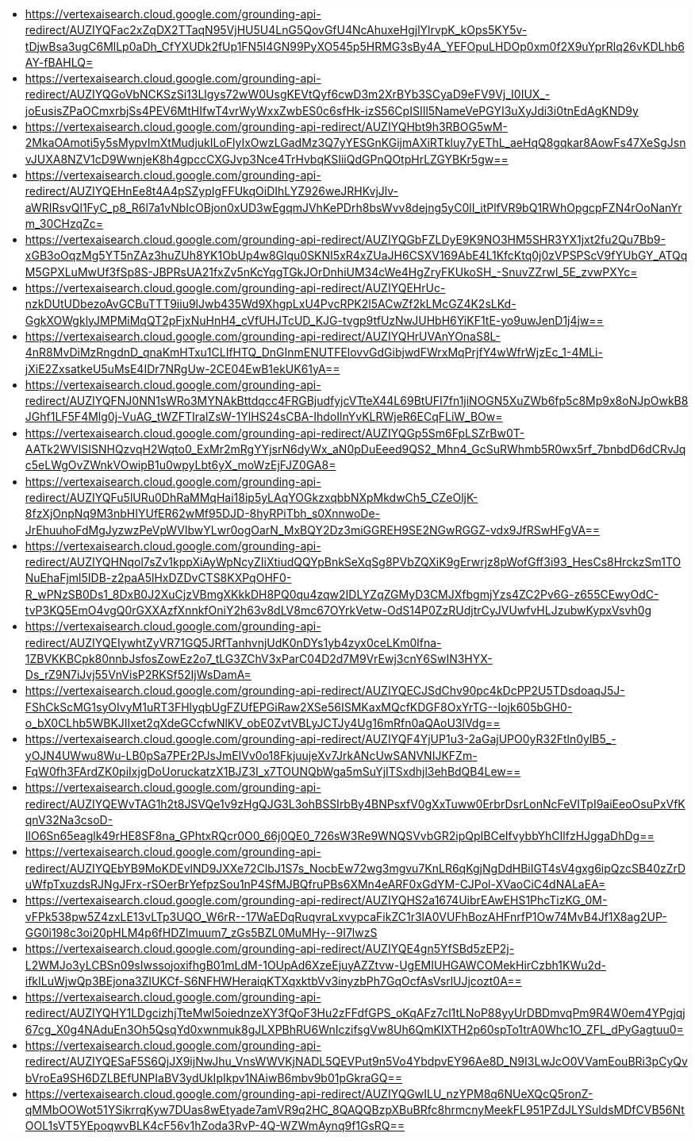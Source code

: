 - https://vertexaisearch.cloud.google.com/grounding-api-redirect/AUZIYQFac2xZqDX2TTaqN95VjHU5U4LnG5QovGfU4NcAhuxeHgjlYlrvpK_kOps5KY5v-tDjwBsa3ugC6MlLp0aDh_CfYXUDk2fUp1FN5I4GN99PyXO545p5HRMG3sBy4A_YEFOpuLHDOp0xm0f2X9uYprRlq26vKDLhb6AY-fBAHLQ=
- https://vertexaisearch.cloud.google.com/grounding-api-redirect/AUZIYQGoVbNCKSzSi13Llgys72wW0UsgKEVtQyf6cwD3m2XrBYb3SCyaD9eFV9Vj_I0IUX_-joEusisZPaOCmxrbjSs4PEV6MtHIfwT4vrWyWxxZwbES0c6sfHk-izS56CpISIIl5NameVePGYI3uXyJdi3i0tnEdAgKND9y
- https://vertexaisearch.cloud.google.com/grounding-api-redirect/AUZIYQHbt9h3RBOG5wM-2MkaOAmoti5y5sMypvImXtMudjukILoFlyIxOwzLGadMz3Q7yYESGnKGijmAXiRTkluy7yEThL_aeHqQ8gqkar8AowFs47XeSgJsnvJUXA8NZV1cD9WwnjeK8h4gpccCXGJvp3Nce4TrHvbqKSIiiQdGPnQOtpHrLZGYBKr5gw==
- https://vertexaisearch.cloud.google.com/grounding-api-redirect/AUZIYQEHnEe8t4A4pSZypIgFFUkqOiDIhLYZ926weJRHKvjJlv-aWRIRsvQl1FyC_p8_R6l7a1vNbIcOBjon0xUD3wEgqmJVhKePDrh8bsWvv8dejng5yC0lI_itPlfVR9bQ1RWhOpgcpFZN4rOoNanYrm_30CHzqZc=
- https://vertexaisearch.cloud.google.com/grounding-api-redirect/AUZIYQGbFZLDyE9K9NO3HM5SHR3YX1jxt2fu2Qu7Bb9-xGB3oOqzMg5YT5nZAz3huZUh8YK1ObUp4w8Glqu0SKNI5xR4xZUaJH6CSXV169AbE4L1KfcKtq0j0zVPSPScV9fYUbGY_ATQqM5GPXLuMwUf3fSp8S-JBPRsUA21fxZv5nKcYqgTGkJOrDnhiUM34cWe4HgZryFKUkoSH_-SnuvZZrwl_5E_zvwPXYc=
- https://vertexaisearch.cloud.google.com/grounding-api-redirect/AUZIYQEHrUc-nzkDUtUDbezoAvGCBuTTT9iiu9lJwb435Wd9XhgpLxU4PvcRPK2l5ACwZf2kLMcGZ4K2sLKd-GgkXOWgklyJMPMiMqQT2pFjxNuHnH4_cVfUHJTcUD_KJG-tvgp9tfUzNwJUHbH6YiKF1tE-yo9uwJenD1j4jw==
- https://vertexaisearch.cloud.google.com/grounding-api-redirect/AUZIYQHrUVAnYOnaS8L-4nR8MvDiMzRngdnD_qnaKmHTxu1CLIfHTQ_DnGInmENUTFElovvGdGibjwdFWrxMqPrjfY4wWfrWjzEc_1-4MLi-jXiE2ZxsatkeU5uMsE4IDr7NRgUw-2CE04EwB1ekUK61yA==
- https://vertexaisearch.cloud.google.com/grounding-api-redirect/AUZIYQFNJ0NN1sWRo3MYNAkBttdqcc4FRGBjudfyjcVTteX44L69BtUFI7fn1jiNOGN5XuZWb6fp5c8Mp9x8oNJpOwkB8JGhf1LF5F4Mlg0j-VuAG_tWZFTIralZsW-1YlHS24sCBA-IhdoIlnYvKLRWjeR6ECqFLiW_BOw=
- https://vertexaisearch.cloud.google.com/grounding-api-redirect/AUZIYQGp5Sm6FpLSZrBw0T-AATk2WVlSISNHQzvqH2Wqto0_ExMr2mRgYYjsrN6dyWx_aN0pDuEeed9QS2_Mhn4_GcSuRWhmb5R0wx5rf_7bnbdD6dCRvJqc5eLWgOvZWnkVOwipB1u0wpyLbt6yX_moWzEjFJZ0GA8=
- https://vertexaisearch.cloud.google.com/grounding-api-redirect/AUZIYQFu5lURu0DhRaMMqHai18ip5yLAqYOGkzxqbbNXpMkdwCh5_CZeOljK-8fzXjOnpNq9M3nbHIYUfER62wMf95DJD-8hyRPiTbh_s0XnnwoDe-JrEhuuhoFdMgJyzwzPeVpWVIbwYLwr0ogOarN_MxBQY2Dz3miGGREH9SE2NGwRGGZ-vdx9JfRSwHFgVA==
- https://vertexaisearch.cloud.google.com/grounding-api-redirect/AUZIYQHNqol7sZv1kppXiAyWpNcyZIiXtiudQQYpBnkSeXqSg8PVbZQXiK9gErwrjz8pWofGff3i93_HesCs8HrckzSm1TONuEhaFjml5IDB-z2paA5lHxDZDvCTS8KXPqOHF0-R_wPNzSB0Ds1_8DxB0J2XuCjzVBmgXKkkDH8PQ0qu4zqw2IDLYZqZGMyD3CMJXfbgmjYzs4ZC2Pv6G-z655CEwyOdC-tvP3KQ5EmO4vgQ0rGXXAzfXnnkfOniY2h63v8dLV8mc67OYrkVetw-OdS14P0ZzRUdjtrCyJVUwfvHLJzubwKypxVsvh0g
- https://vertexaisearch.cloud.google.com/grounding-api-redirect/AUZIYQEIywhtZyVR71GQ5JRfTanhvnjUdK0nDYs1yb4zyx0ceLKm0lfna-1ZBVKKBCpk80nnbJsfosZowEz2o7_tLG3ZChV3xParC04D2d7M9VrEwj3cnY6SwIN3HYX-Ds_rZ9N7iJvj55VnVisP2RKSf52IjWsDamA=
- https://vertexaisearch.cloud.google.com/grounding-api-redirect/AUZIYQECJSdChv90pc4kDcPP2U5TDsdoaqJ5J-FShCkScMG1syOIvyM1uRT3FHlyqbUgFZUfEPGiRaw2XSe56ISMKaxMQcfKDGF8OxYrTG--Iojk605bGH0-o_bX0CLhb5WBKJIIxet2qXdeGCcfwNlKV_obE0ZvtVBLyJCTJy4Ug16mRfn0aQAoU3lVdg==
- https://vertexaisearch.cloud.google.com/grounding-api-redirect/AUZIYQF4YjUP1u3-2aGajUPO0yR32Ftln0ylB5_-yOJN4UWwu8Wu-LB0pSa7PEr2PJsJmEIVv0o18FkjuujeXv7JrkANcUwSANVNIJKFZm-FqW0fh3FArdZK0piIxjgDoUoruckatzX1BJZ3I_x7TOUNQbWga5mSuYjITSxdhjl3ehBdQB4Lew==
- https://vertexaisearch.cloud.google.com/grounding-api-redirect/AUZIYQEWvTAG1h2t8JSVQe1v9zHgQJG3L3ohBSSIrbBy4BNPsxfV0gXxTuww0ErbrDsrLonNcFeVITpI9aiEeoOsuPxVfKqnV32Na3csoD-IlO6Sn65eaglk49rHE8SF8na_GPhtxRQcr0O0_66j0QE0_726sW3Re9WNQSVvbGR2ipQpIBCeIfvybbYhCIlfzHJggaDhDg==
- https://vertexaisearch.cloud.google.com/grounding-api-redirect/AUZIYQEbYB9MoKDEvlND9JXXe72ClbJ1S7s_NocbEw72wg3mgvu7KnLR6qKgjNgDdHBiIGT4sV4gxg6ipQzcSB40zZrDuWfpTxuzdsRJNgJFrx-rSOerBrYefpzSou1nP4SfMJBQfruPBs6XMn4eARF0xGdYM-CJPol-XVaoCiC4dNALaEA=
- https://vertexaisearch.cloud.google.com/grounding-api-redirect/AUZIYQHS2a1674UibrEAwEHS1PhcTizKG_0M-vFPk538pw5Z4zxLE13vLTp3UQO_W6rR--17WaEDqRuqvraLxvypcaFikZC1r3lA0VUFhBozAHFnrfP1Ow74MvB4Jf1X8ag2UP-GG0i198c3oi20pHLM4p6fHDZlmuum7_zGs5BZL0MuMHy--9I7lwzS
- https://vertexaisearch.cloud.google.com/grounding-api-redirect/AUZIYQE4gn5YfSBd5zEP2j-L2WMJo3yLCBSn09sIwssojoxifhgB01mLdM-1OUpAd6XzeEjuyAZZtvw-UgEMIUHGAWCOMekHirCzbh1KWu2d-ifkILuWjwQp3BEjona3ZlUKCf-S6NFHWHeraiqKTXqxktbVv3inyzbPh7GqOcfAsVsrlUJjcozt0A==
- https://vertexaisearch.cloud.google.com/grounding-api-redirect/AUZIYQHY1LDgcizhjTteMwl5oiednzeXY3fQoF3Hu2zFFdfGPS_oKqAFz7cl1tLNoP88yyUrDBDmvqPm9R4W0em4YPgjqj67cg_X0g4NAduEn3Oh5QsqYd0xwnmuk8gJLXPBhRU6WnIczifsgVw8Uh6QmKIXTH2p60spTo1trA0Whc1O_ZFL_dPyGagtuu0=
- https://vertexaisearch.cloud.google.com/grounding-api-redirect/AUZIYQESaF5S6QjJX9ijNwJhu_VnsWWVKjNADL5QEVPut9n5Vo4YbdpvEY96Ae8D_N9I3LwJcO0VVamEouBRi3pCyQvbVroEa9SH6DZLBEfUNPIaBV3ydUkIpIkpv1NAiwB6mbv9b01pGkraGQ==
- https://vertexaisearch.cloud.google.com/grounding-api-redirect/AUZIYQGwILU_nzYPM8q6NUeXQcQ5ronZ-qMMbOOWot51YSikrrqKyw7DUas8wEtyade7amVR9q2HC_8QAQQBzpXBuBRfc8hrmcnyMeekFL951PZdJLYSuldsMDfCVB56NtOOL1sVT5YEpoqwvBLK4cF56v1hZoda3RvP-4Q-WZWmAynq9f1GsRQ==